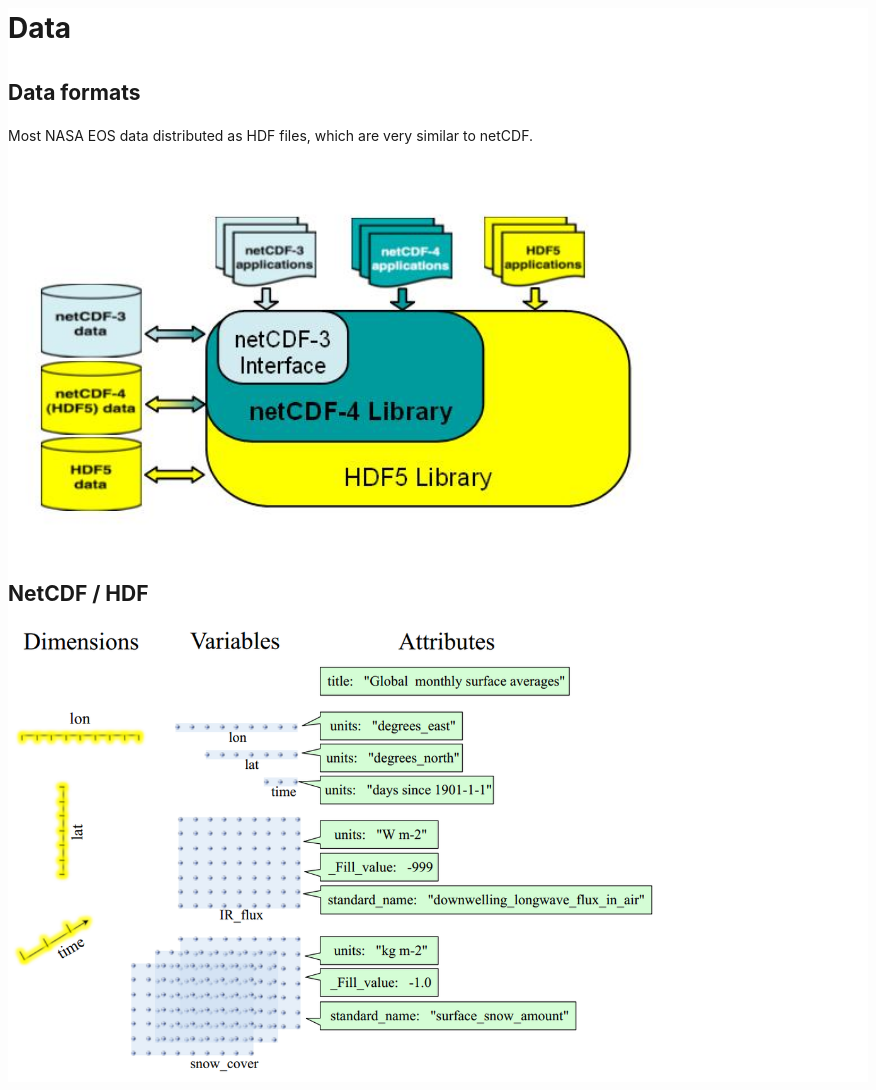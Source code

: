 # Data

## Data formats

Most NASA EOS data distributed as HDF files, which are very similar to netCDF.

<img src="PS_10_img//NETCDF4Library.jpg" alt="alt text" width="75%">

## NetCDF / HDF

<img src="PS_10_img//netcdf2.png" alt="alt text" width="75%">
